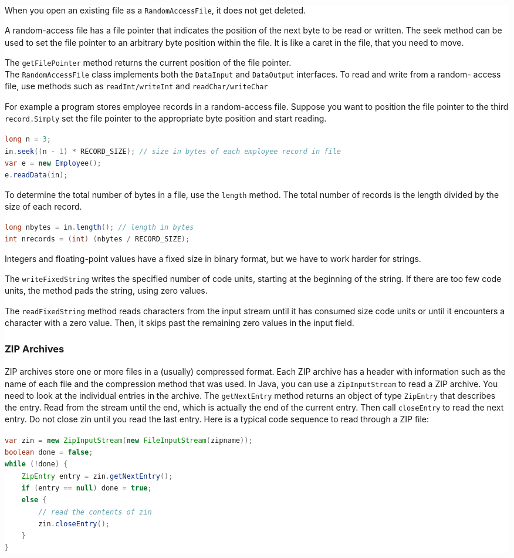 When you open an existing file as a `RandomAccessFile`, it does not get deleted.

A random-access file has a file pointer that indicates the position of the next byte to be read or written. The seek
method can be used to set the file pointer to an arbitrary byte position within the file. It is like a caret in the file,
that you need to move.

The `getFilePointer` method returns the current position of the file pointer. \
The `RandomAccessFile` class implements both the `DataInput` and `DataOutput` interfaces. To read and write from a random-
access file, use methods such as `readInt/writeInt` and `readChar/writeChar`

For example a program stores employee records in a random-access file. Suppose you want to position the file pointer to
the third `record.Simply` set the file pointer to the appropriate byte position and start reading.
```java
long n = 3;
in.seek((n - 1) * RECORD_SIZE); // size in bytes of each employee record in file
var e = new Employee();
e.readData(in);
```


To determine the total number of bytes in a file, use the `length` method. The total number of records is the length 
divided by the size of each record.
```java
long nbytes = in.length(); // length in bytes
int nrecords = (int) (nbytes / RECORD_SIZE);
```


Integers and floating-point values have a fixed size in binary format, but we have to work harder for strings.

The `writeFixedString` writes the specified number of code units, starting at the beginning of the string. If there are
too few code units, the method pads the string, using zero values.

The `readFixedString` method reads characters from the input stream until it has consumed size code units or until it
encounters a character with a zero value. Then, it skips past the remaining zero values in the input field.

### ZIP Archives
ZIP archives store one or more files in a (usually) compressed format. Each ZIP archive has a header with information
such as the name of each file and the compression method that was used. In Java, you can use a `ZipInputStream` to read a
ZIP archive. You need to look at the individual entries in the archive. The `getNextEntry` method returns an object of
type `ZipEntry` that describes the entry. Read from the stream until the end, which is actually the end of the current 
entry. Then call `closeEntry` to read the next entry. Do not close zin until you read the last entry. Here is a typical
code sequence to read through a ZIP file:
```java
var zin = new ZipInputStream(new FileInputStream(zipname));
boolean done = false;
while (!done) {
    ZipEntry entry = zin.getNextEntry();
    if (entry == null) done = true;
    else {
        // read the contents of zin
        zin.closeEntry();
    }
}
```
